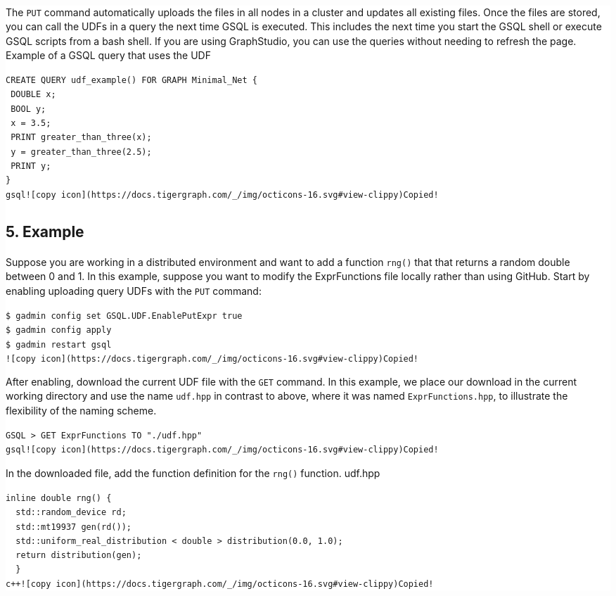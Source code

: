 The `PUT` command automatically uploads the files in all nodes in a cluster and updates all existing files.
Once the files are stored, you can call the UDFs in a query the next time GSQL is executed. This includes the next time you start the GSQL shell or execute GSQL scripts from a bash shell. If you are using GraphStudio, you can use the queries without needing to refresh the page.
Example of a GSQL query that uses the UDF
```
CREATE QUERY udf_example() FOR GRAPH Minimal_Net {
 DOUBLE x;
 BOOL y;
 x = 3.5;
 PRINT greater_than_three(x);
 y = greater_than_three(2.5);
 PRINT y;
}
gsql![copy icon](https://docs.tigergraph.com/_/img/octicons-16.svg#view-clippy)Copied!

```

## [](https://docs.tigergraph.com/gsql-ref/3.11/querying/func/query-user-defined-functions#_example)5. Example
Suppose you are working in a distributed environment and want to add a function `rng()` that that returns a random double between 0 and 1. In this example, suppose you want to modify the ExprFunctions file locally rather than using GitHub.
Start by enabling uploading query UDFs with the `PUT` command:
```
$ gadmin config set GSQL.UDF.EnablePutExpr true
$ gadmin config apply
$ gadmin restart gsql
![copy icon](https://docs.tigergraph.com/_/img/octicons-16.svg#view-clippy)Copied!

```

After enabling, download the current UDF file with the `GET` command. In this example, we place our download in the current working directory and use the name `udf.hpp` in contrast to above, where it was named `ExprFunctions.hpp`, to illustrate the flexibility of the naming scheme.
```
GSQL > GET ExprFunctions TO "./udf.hpp"
gsql![copy icon](https://docs.tigergraph.com/_/img/octicons-16.svg#view-clippy)Copied!

```

In the downloaded file, add the function definition for the `rng()` function.
udf.hpp
```
inline double rng() {
  std::random_device rd;
  std::mt19937 gen(rd());
  std::uniform_real_distribution < double > distribution(0.0, 1.0);
  return distribution(gen);
  }
c++![copy icon](https://docs.tigergraph.com/_/img/octicons-16.svg#view-clippy)Copied!

```
